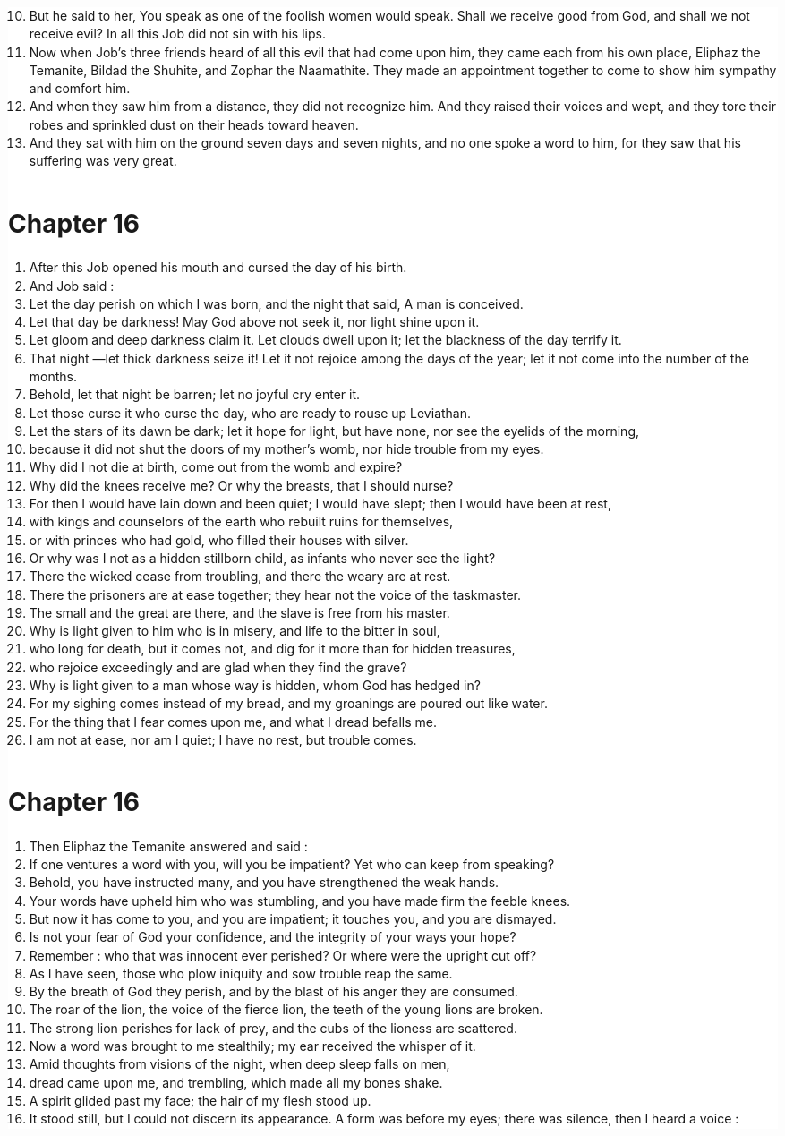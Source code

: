 10. But he said to her, You speak as one of the foolish women would speak. Shall we receive good from God, and shall we not receive evil? In all this Job did not sin with his lips.
11. Now when Job’s three friends heard of all this evil that had come upon him, they came each from his own place, Eliphaz the Temanite, Bildad the Shuhite, and Zophar the Naamathite. They made an appointment together to come to show him sympathy and comfort him.
12. And when they saw him from a distance, they did not recognize him. And they raised their voices and wept, and they tore their robes and sprinkled dust on their heads toward heaven.
13. And they sat with him on the ground seven days and seven nights, and no one spoke a word to him, for they saw that his suffering was very great.

# Chapter 16

1. After this Job opened his mouth and cursed the day of his birth.
2. And Job said :
3. Let the day perish on which I was born, and the night that said, A man is conceived.
4. Let that day be darkness! May God above not seek it, nor light shine upon it.
5. Let gloom and deep darkness claim it. Let clouds dwell upon it; let the blackness of the day terrify it.
6. That night —let thick darkness seize it! Let it not rejoice among the days of the year; let it not come into the number of the months.
7. Behold, let that night be barren; let no joyful cry enter it.
8. Let those curse it who curse the day, who are ready to rouse up Leviathan.
9. Let the stars of its dawn be dark; let it hope for light, but have none, nor see the eyelids of the morning,
10. because it did not shut the doors of my mother’s womb, nor hide trouble from my eyes.
11. Why did I not die at birth, come out from the womb and expire?
12. Why did the knees receive me? Or why the breasts, that I should nurse?
13. For then I would have lain down and been quiet; I would have slept; then I would have been at rest,
14. with kings and counselors of the earth who rebuilt ruins for themselves,
15. or with princes who had gold, who filled their houses with silver.
16. Or why was I not as a hidden stillborn child, as infants who never see the light?
17. There the wicked cease from troubling, and there the weary are at rest.
18. There the prisoners are at ease together; they hear not the voice of the taskmaster.
19. The small and the great are there, and the slave is free from his master.
20. Why is light given to him who is in misery, and life to the bitter in soul,
21. who long for death, but it comes not, and dig for it more than for hidden treasures,
22. who rejoice exceedingly and are glad when they find the grave?
23. Why is light given to a man whose way is hidden, whom God has hedged in?
24. For my sighing comes instead of my bread, and my groanings are poured out like water.
25. For the thing that I fear comes upon me, and what I dread befalls me.
26. I am not at ease, nor am I quiet; I have no rest, but trouble comes.

# Chapter 16

1. Then Eliphaz the Temanite answered and said :
2. If one ventures a word with you, will you be impatient? Yet who can keep from speaking?
3. Behold, you have instructed many, and you have strengthened the weak hands.
4. Your words have upheld him who was stumbling, and you have made firm the feeble knees.
5. But now it has come to you, and you are impatient; it touches you, and you are dismayed.
6. Is not your fear of God your confidence, and the integrity of your ways your hope?
7. Remember : who that was innocent ever perished? Or where were the upright cut off?
8. As I have seen, those who plow iniquity and sow trouble reap the same.
9. By the breath of God they perish, and by the blast of his anger they are consumed.
10. The roar of the lion, the voice of the fierce lion, the teeth of the young lions are broken.
11. The strong lion perishes for lack of prey, and the cubs of the lioness are scattered.
12. Now a word was brought to me stealthily; my ear received the whisper of it.
13. Amid thoughts from visions of the night, when deep sleep falls on men,
14. dread came upon me, and trembling, which made all my bones shake.
15. A spirit glided past my face; the hair of my flesh stood up.
16. It stood still, but I could not discern its appearance. A form was before my eyes; there was silence, then I heard a voice :